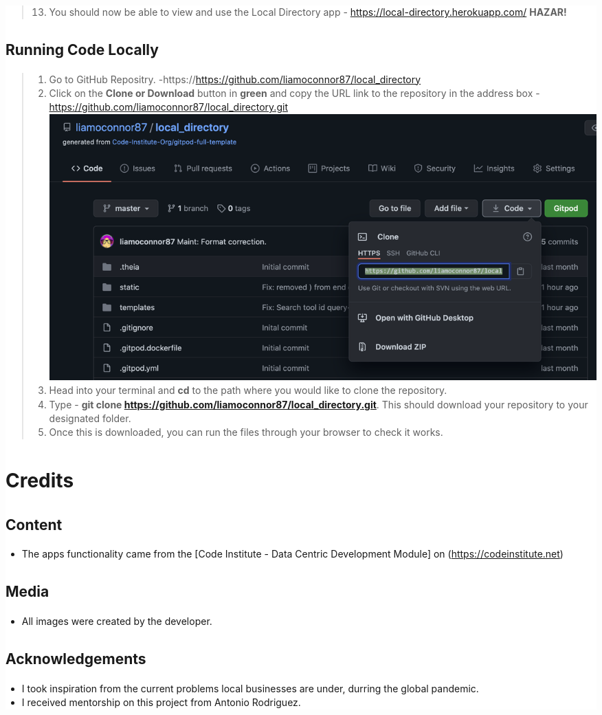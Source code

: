 >13. You should now be able to view and use the Local Directory app - https://local-directory.herokuapp.com/ **HAZAR!** 

Running Code Locally
----------------------------
>1. Go to GitHub Repositry. -https://https://github.com/liamoconnor87/local_directory
>2. Click on the **Clone or Download** button in **green** and copy the URL link to the repository in the address box - https://github.com/liamoconnor87/local_directory.git
>![image](README_files/images/dwnld-repo.png)
>3. Head into your terminal and **cd** to the path where you would like to clone the repository.
>4. Type - **git clone https://github.com/liamoconnor87/local_directory.git**. This should download your repository to your designated folder.
>5. Once this is downloaded, you can run the files through your browser to check it works.


Credits
======

Content
-----------
- The apps functionality came from the [Code Institute - Data Centric Development Module] on (https://codeinstitute.net)

Media
--------
- All images were created by the developer. 

Acknowledgements
--------------------------
- I took inspiration from the current problems local businesses are under, durring the global pandemic.
- I received mentorship on this project from Antonio Rodriguez.